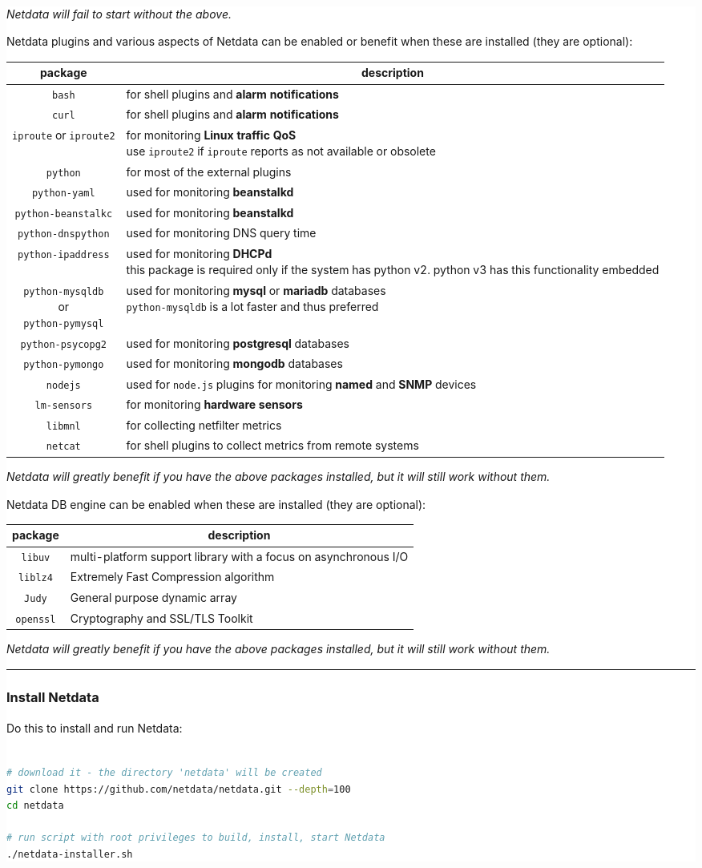 *Netdata will fail to start without the above.*

Netdata plugins and various aspects of Netdata can be enabled or benefit when these are installed (they are optional):

package|description
:-----:|-----------
`bash`|for shell plugins and **alarm notifications**
`curl`|for shell plugins and **alarm notifications**
`iproute` or `iproute2`|for monitoring **Linux traffic QoS**<br/>use `iproute2` if `iproute` reports as not available or obsolete
`python`|for most of the external plugins
`python-yaml`|used for monitoring **beanstalkd**
`python-beanstalkc`|used for monitoring **beanstalkd**
`python-dnspython`|used for monitoring DNS query time
`python-ipaddress`|used for monitoring **DHCPd**<br/>this package is required only if the system has python v2. python v3 has this functionality embedded
`python-mysqldb`<br/>or<br/>`python-pymysql`|used for monitoring **mysql** or **mariadb** databases<br/>`python-mysqldb` is a lot faster and thus preferred
`python-psycopg2`|used for monitoring **postgresql** databases
`python-pymongo`|used for monitoring **mongodb** databases
`nodejs`|used for `node.js` plugins for monitoring **named** and **SNMP** devices
`lm-sensors`|for monitoring **hardware sensors**
`libmnl`|for collecting netfilter metrics
`netcat`|for shell plugins to collect metrics from remote systems

*Netdata will greatly benefit if you have the above packages installed, but it will still work without them.*

Netdata DB engine can be enabled when these are installed (they are optional):

|package|description|
|:-----:|-----------|
|`libuv`|multi-platform support library with a focus on asynchronous I/O|
|`liblz4`|Extremely Fast Compression algorithm|
|`Judy`|General purpose dynamic array|
|`openssl`|Cryptography and SSL/TLS Toolkit|

*Netdata will greatly benefit if you have the above packages installed, but it will still work without them.*

---

### Install Netdata

Do this to install and run Netdata:

```sh

# download it - the directory 'netdata' will be created
git clone https://github.com/netdata/netdata.git --depth=100
cd netdata

# run script with root privileges to build, install, start Netdata
./netdata-installer.sh

```
